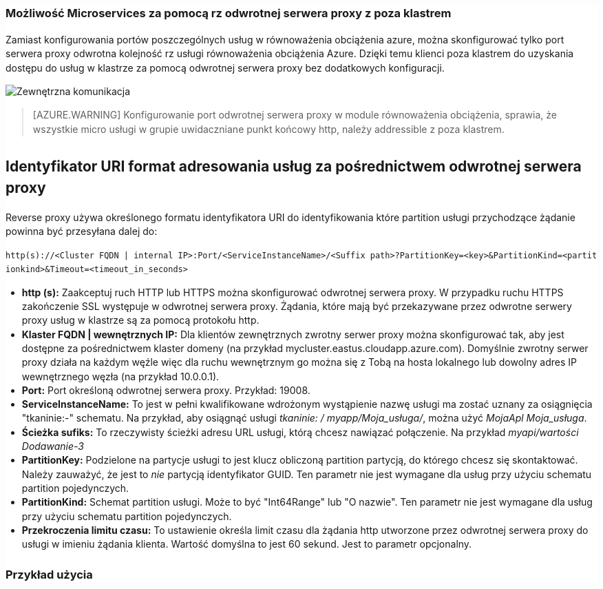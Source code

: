 
### <a name="reaching-microservices-via-the-sf-reverse-proxy-from-outside-the-cluster"></a>Możliwość Microservices za pomocą rz odwrotnej serwera proxy z poza klastrem

Zamiast konfigurowania portów poszczególnych usług w równoważenia obciążenia azure, można skonfigurować tylko port serwera proxy odwrotna kolejność rz usługi równoważenia obciążenia Azure. Dzięki temu klienci poza klastrem do uzyskania dostępu do usług w klastrze za pomocą odwrotnej serwera proxy bez dodatkowych konfiguracji.

![Zewnętrzna komunikacja][0]

>[AZURE.WARNING] Konfigurowanie port odwrotnej serwera proxy w module równoważenia obciążenia, sprawia, że wszystkie micro usługi w grupie uwidaczniane punkt końcowy http, należy addressible z poza klastrem.


## <a name="uri-format-for-addressing-services-via-the-reverse-proxy"></a>Identyfikator URI format adresowania usług za pośrednictwem odwrotnej serwera proxy

Reverse proxy używa określonego formatu identyfikatora URI do identyfikowania które partition usługi przychodzące żądanie powinna być przesyłana dalej do:

```
http(s)://<Cluster FQDN | internal IP>:Port/<ServiceInstanceName>/<Suffix path>?PartitionKey=<key>&PartitionKind=<partitionkind>&Timeout=<timeout_in_seconds>
```

 - **http (s):** Zaakceptuj ruch HTTP lub HTTPS można skonfigurować odwrotnej serwera proxy. W przypadku ruchu HTTPS zakończenie SSL występuje w odwrotnej serwera proxy. Żądania, które mają być przekazywane przez odwrotne serwery proxy usług w klastrze są za pomocą protokołu http.
 - **Klaster FQDN | wewnętrznych IP:** Dla klientów zewnętrznych zwrotny serwer proxy można skonfigurować tak, aby jest dostępne za pośrednictwem klaster domeny (na przykład mycluster.eastus.cloudapp.azure.com). Domyślnie zwrotny serwer proxy działa na każdym węźle więc dla ruchu wewnętrznym go można się z Tobą na hosta lokalnego lub dowolny adres IP wewnętrznego węzła (na przykład 10.0.0.1).
 - **Port:** Port określoną odwrotnej serwera proxy. Przykład: 19008.
 - **ServiceInstanceName:** To jest w pełni kwalifikowane wdrożonym wystąpienie nazwę usługi ma zostać uznany za osiągnięcia "tkaninie:-" schematu. Na przykład, aby osiągnąć usługi *tkaninie: / myapp/Moja_usługa/*, można użyć *MojaApl Moja_usługa*.
 - **Ścieżka sufiks:** To rzeczywisty ścieżki adresu URL usługi, którą chcesz nawiązać połączenie. Na przykład *myapi/wartości Dodawanie-3*
 - **PartitionKey:** Podzielone na partycje usługi to jest klucz obliczoną partition partycją, do którego chcesz się skontaktować. Należy zauważyć, że jest to *nie* partycją identyfikator GUID. Ten parametr nie jest wymagane dla usług przy użyciu schematu partition pojedynczych.
 - **PartitionKind:** Schemat partition usługi. Może to być "Int64Range" lub "O nazwie". Ten parametr nie jest wymagane dla usług przy użyciu schematu partition pojedynczych.
 - **Przekroczenia limitu czasu:**  To ustawienie określa limit czasu dla żądania http utworzone przez odwrotnej serwera proxy do usługi w imieniu żądania klienta. Wartość domyślna to jest 60 sekund. Jest to parametr opcjonalny.

### <a name="example-usage"></a>Przykład użycia


[0]: ./media/service-fabric-reverseproxy/external-communication.png
[1]: ./media/service-fabric-reverseproxy/internal-communication.png
